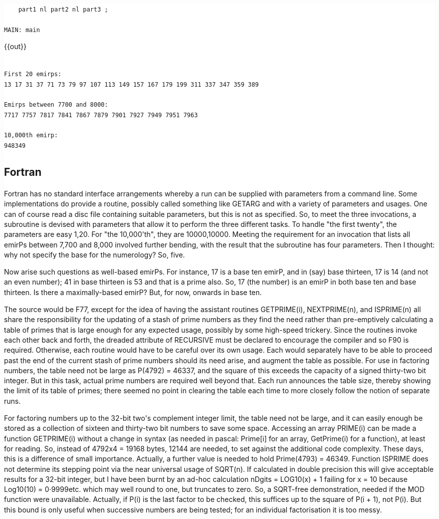 ```factor
    part1 nl part2 nl part3 ;

MAIN: main
```

{{out}}

```txt

First 20 emirps:
13 17 31 37 71 73 79 97 107 113 149 157 167 179 199 311 337 347 359 389

Emirps between 7700 and 8000:
7717 7757 7817 7841 7867 7879 7901 7927 7949 7951 7963

10,000th emirp:
948349

```



## Fortran

Fortran has no standard interface arrangements whereby a run can be supplied with parameters from a command line. Some implementations do provide a routine, possibly called something like GETARG and with a variety of parameters and usages. One can of course read a disc file containing suitable parameters, but this is not as specified. So, to meet the three invocations, a subroutine is devised with parameters that allow it to perform the three different tasks. To handle "the first twenty", the parameters are easy 1,20. For "the 10,000'th", they are 10000,10000. Meeting the requirement for an invocation that lists all emirPs between 7,700 and 8,000 involved further bending, with the result that the subroutine has four parameters. Then I thought: why not specify the base for the numerology? So, five.

Now arise such questions as well-based emirPs. For instance, 17 is a base ten emirP, and in (say) base thirteen, 17 is 14 (and not an even number); 41 in base thirteen is 53 and that is a prime also. So, 17 (the number) is an emirP in both base ten and base thirteen. Is there a maximally-based emirP? But, for now, onwards in base ten.

The source would be F77, except for the idea of having the assistant routines GETPRIME(i), NEXTPRIME(n), and ISPRIME(n) all share the responsibility for the updating of a stash of prime numbers as they find the need rather than pre-emptively calculating a table of primes that is large enough for any expected usage, possibly by some high-speed trickery. Since the routines invoke each other back and forth, the dreaded attribute of RECURSIVE must be declared to encourage the compiler and so F90 is required. Otherwise, each routine would have to be careful over its own usage. Each would separately have to be able to proceed past the end of the current stash of prime numbers should its need arise, and augment the table as possible. For use in factoring numbers, the table need not be large as P(4792) = 46337, and the square of this exceeds the capacity of a signed thirty-two bit integer. But in this task, actual prime numbers are required well beyond that. Each run announces the table size, thereby showing the limit of its table of primes; there seemed no point in clearing the table each time to more closely follow the notion of separate runs.

For factoring numbers up to the 32-bit two's complement integer limit, the table need not be large, and it can easily enough be stored as a collection of sixteen and thirty-two bit numbers to save some space. Accessing an array PRIME(i) can be made a function GETPRIME(i) without a change in syntax (as needed in pascal: Prime[i] for an array, GetPrime(i) for a function), at least for reading. So, instead of 4792x4 = 19168 bytes, 12144 are needed, to set against the additional code complexity. These days, this is a difference of small importance. Actually, a further value is needed to hold Prime(4793) = 46349. Function ISPRIME does not determine its stepping point via the near universal usage of SQRT(n). If calculated in double precision this will give acceptable results for a 32-bit integer, but I have been burnt by an ad-hoc calculation nDgits = LOG10(x) + 1 failing for x = 10 because Log10(10) = 0·9999etc. which may well round to one, but truncates to zero. So, a SQRT-free demonstration, needed if the MOD function were unavailable. Actually, if P(i) is the last factor to be checked, this suffices up to the square of P(i + 1), not P(i). But this bound is only useful when successive numbers are being tested; for an individual factorisation it is too messy.
